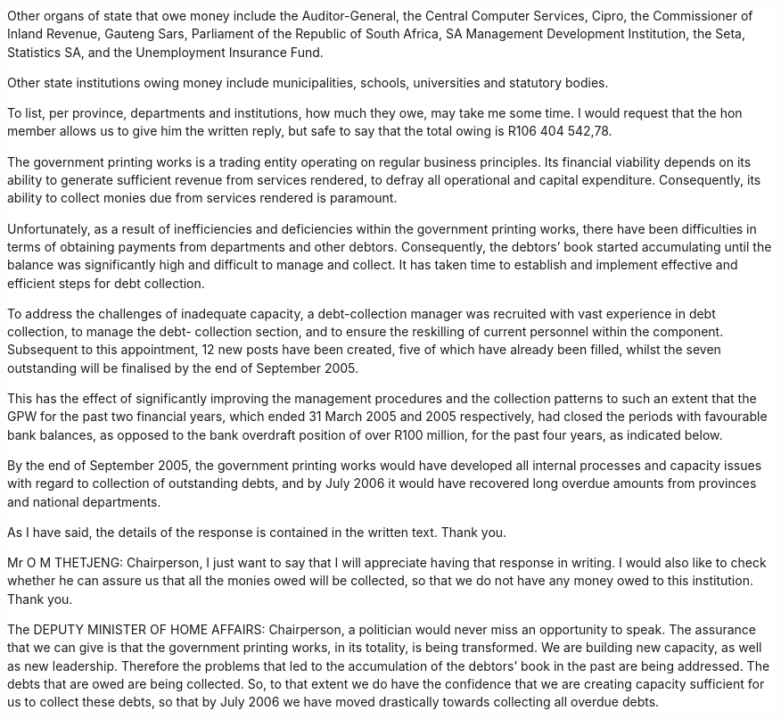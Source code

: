 Other organs of state that owe money include the Auditor-General, the
Central Computer Services, Cipro, the Commissioner of Inland Revenue,
Gauteng Sars, Parliament of the Republic of South Africa, SA Management
Development Institution, the Seta, Statistics SA, and the Unemployment
Insurance Fund.

Other state institutions owing money include municipalities, schools,
universities and statutory bodies.

To list, per province, departments and institutions, how much they owe, may
take me some time. I would request that the hon member allows us to give
him the written reply, but safe to say that the total owing is R106 404
542,78.

The government printing works is a trading entity operating on regular
business principles. Its financial viability depends on its ability to
generate sufficient revenue from services rendered, to defray all
operational and capital expenditure. Consequently, its ability to collect
monies due from services rendered is paramount.

Unfortunately, as a result of inefficiencies and deficiencies within the
government printing works, there have been difficulties in terms of
obtaining payments from departments and other debtors. Consequently, the
debtors’ book started accumulating until the balance was significantly high
and difficult to manage and collect. It has taken time to establish and
implement effective and efficient steps for debt collection.

To address the challenges of inadequate capacity, a debt-collection manager
was recruited with vast experience in debt collection, to manage the debt-
collection section, and to ensure the reskilling of current personnel
within the component. Subsequent to this appointment, 12 new posts have
been created, five of which have already been filled, whilst the seven
outstanding will be finalised by the end of September 2005.

This has the effect of significantly improving the management procedures
and the collection patterns to such an extent that the GPW for the past two
financial years, which ended 31 March 2005 and 2005 respectively, had
closed the periods with favourable bank balances, as opposed to the bank
overdraft position of over R100 million, for the past four years, as
indicated below.

By the end of September 2005, the government printing works would have
developed all internal processes and capacity issues with regard to
collection of outstanding debts, and by July 2006 it would have recovered
long overdue amounts from provinces and national departments.

As I have said, the details of the response is contained in the written
text. Thank you.

Mr O M THETJENG: Chairperson, I just want to say that I will appreciate
having that response in writing. I would also like to check whether he can
assure us that all the monies owed will be collected, so that we do not
have any money owed to this institution. Thank you.

The DEPUTY MINISTER OF HOME AFFAIRS: Chairperson, a politician would never
miss an opportunity to speak. The assurance that we can give is that the
government printing works, in its totality, is being transformed. We are
building new capacity, as well as new leadership. Therefore the problems
that led to the accumulation of the debtors’ book in the past are being
addressed. The debts that are owed are being collected. So, to that extent
we do have the confidence that we are creating capacity sufficient for us
to collect these debts, so that by July 2006 we have moved drastically
towards collecting all overdue debts.
